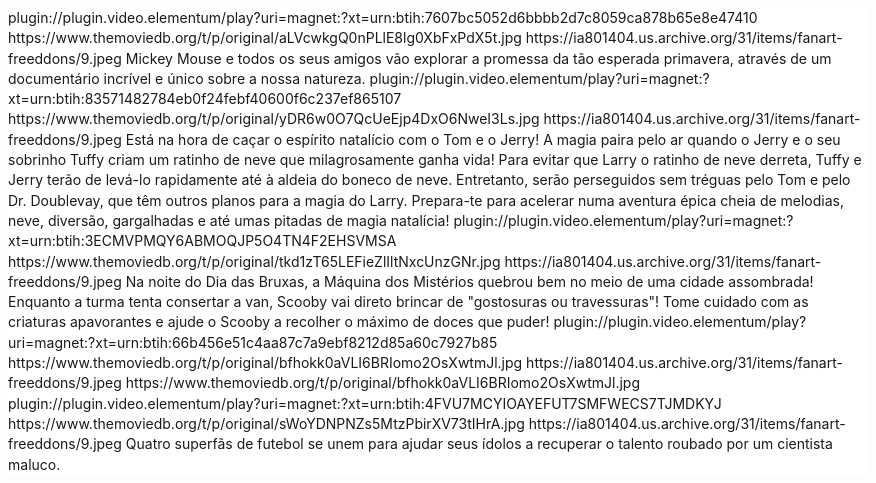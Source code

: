 <item>
<title>[COLOR silver][B] O MARAVILHOSO OUTONO DO MICKEY [/COLOR][/B][COLOR yellow]  FULL HD  [B][/COLOR][/B]</title>
<link>plugin://plugin.video.elementum/play?uri=magnet:?xt=urn:btih:7607bc5052d6bbbb2d7c8059ca878b65e8e47410</link>
<thumbnail>https://www.themoviedb.org/t/p/original/aLVcwkgQ0nPLlE8lg0XbFxPdX5t.jpg</thumbnail>
<fanart>https://ia801404.us.archive.org/31/items/fanart-freeddons/9.jpeg</fanart>
<info> Mickey Mouse e todos os seus amigos vão explorar a promessa da tão esperada primavera, através de um documentário incrível e único sobre a nossa natureza.</info>
</item>

<item>
<title>[COLOR silver][B] TOM & JERRY- TERRA DO BONECO DE NEVE [/COLOR][/B][COLOR yellow]  FULL HD  [B][/COLOR][/B]</title>
<link>plugin://plugin.video.elementum/play?uri=magnet:?xt=urn:btih:83571482784eb0f24febf40600f6c237ef865107</link>
<thumbnail>https://www.themoviedb.org/t/p/original/yDR6w0O7QcUeEjp4DxO6NweI3Ls.jpg</thumbnail>
<fanart>https://ia801404.us.archive.org/31/items/fanart-freeddons/9.jpeg</fanart>
<info>Está na hora de caçar o espírito natalício com o Tom e o Jerry! A magia paira pelo ar quando o Jerry e o seu sobrinho Tuffy criam um ratinho de neve que milagrosamente ganha vida! Para evitar que Larry o ratinho de neve derreta, Tuffy e Jerry terão de levá-lo rapidamente até à aldeia do boneco de neve. Entretanto, serão perseguidos sem tréguas pelo Tom e pelo Dr. Doublevay, que têm outros planos para a magia do Larry. Prepara-te para acelerar numa aventura épica cheia de melodias, neve, diversão, gargalhadas e até umas pitadas de magia natalícia!</info>
</item>

<item>
<title>[COLOR silver][B] SCOOBY-DOO! GOSTOSURAS OU TRVASSURAS [/COLOR][/B][COLOR yellow]  FULL HD  [B][/COLOR][/B]</title>
<link>plugin://plugin.video.elementum/play?uri=magnet:?xt=urn:btih:3ECMVPMQY6ABMOQJP5O4TN4F2EHSVMSA</link>
<thumbnail>https://www.themoviedb.org/t/p/original/tkd1zT65LEFieZlIltNxcUnzGNr.jpg</thumbnail>
<fanart>https://ia801404.us.archive.org/31/items/fanart-freeddons/9.jpeg</fanart>
<info>Na noite do Dia das Bruxas, a Máquina dos Mistérios quebrou bem no meio de uma cidade assombrada! Enquanto a turma tenta consertar a van, Scooby vai direto brincar de "gostosuras ou travessuras"! Tome cuidado com as criaturas apavorantes e ajude o Scooby a recolher o máximo de doces que puder!</info>
</item>

<item>
<title>[COLOR silver][B] O DRAGÃO DO MEU PAI [/COLOR][/B][COLOR yellow]  FULL HD  [B][/COLOR][/B]</title>
<link>plugin://plugin.video.elementum/play?uri=magnet:?xt=urn:btih:66b456e51c4aa87c7a9ebf8212d85a60c7927b85</link>
<thumbnail>https://www.themoviedb.org/t/p/original/bfhokk0aVLI6BRIomo2OsXwtmJl.jpg</thumbnail>
<fanart>https://ia801404.us.archive.org/31/items/fanart-freeddons/9.jpeg</fanart>
<info>https://www.themoviedb.org/t/p/original/bfhokk0aVLI6BRIomo2OsXwtmJl.jpg</info>
</item>

<item>
<title>[COLOR silver][B] FUTEBOL EM APUROS [/COLOR][/B][COLOR yellow]  FULL HD  [B][/COLOR][/B]</title>
<link>plugin://plugin.video.elementum/play?uri=magnet:?xt=urn:btih:4FVU7MCYIOAYEFUT7SMFWECS7TJMDKYJ</link>
<thumbnail>https://www.themoviedb.org/t/p/original/sWoYDNPNZs5MtzPbirXV73tIHrA.jpg</thumbnail>
<fanart>https://ia801404.us.archive.org/31/items/fanart-freeddons/9.jpeg</fanart>
<info>Quatro superfãs de futebol se unem para ajudar seus ídolos a recuperar o talento roubado por um cientista maluco.</info>
</item>
